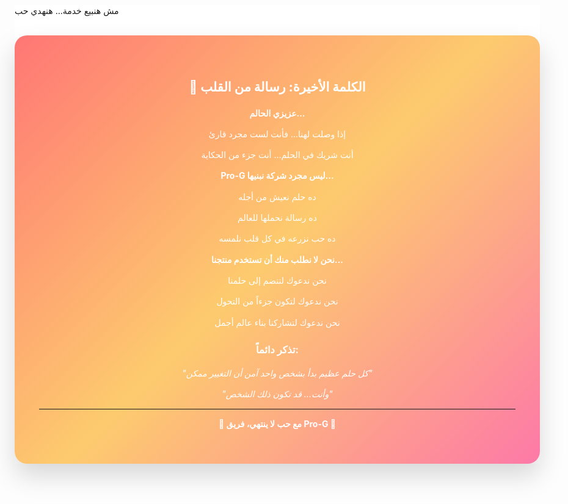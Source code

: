 مش هنبيع خدمة... هنهدي حب

</div>

<div style="background: linear-gradient(135deg, #ff7675 0%, #fdcb6e 50%, #fd79a8 100%); color: white; padding: 40px; border-radius: 20px; margin: 30px 0; text-align: center; box-shadow: 0 20px 40px rgba(0,0,0,0.15);">

## 💖 **الكلمة الأخيرة: رسالة من القلب**

**عزيزي الحالم...**

إذا وصلت لهنا... فأنت لست مجرد قارئ

أنت شريك في الحلم... أنت جزء من الحكاية

**Pro-G ليس مجرد شركة نبنيها...**

ده حلم نعيش من أجله

ده رسالة نحملها للعالم

ده حب نزرعه في كل قلب نلمسه

**نحن لا نطلب منك أن تستخدم منتجنا...**

نحن ندعوك لتنضم إلى حلمنا

نحن ندعوك لتكون جزءاً من التحول

نحن ندعوك لتشاركنا بناء عالم أجمل

### **تذكر دائماً:**

*"كل حلم عظيم بدأ بشخص واحد آمن أن التغيير ممكن"*

*"وأنت... قد تكون ذلك الشخص"*

---

**🌟 مع حب لا ينتهي، فريق Pro-G 🌟**

</div>

</div>